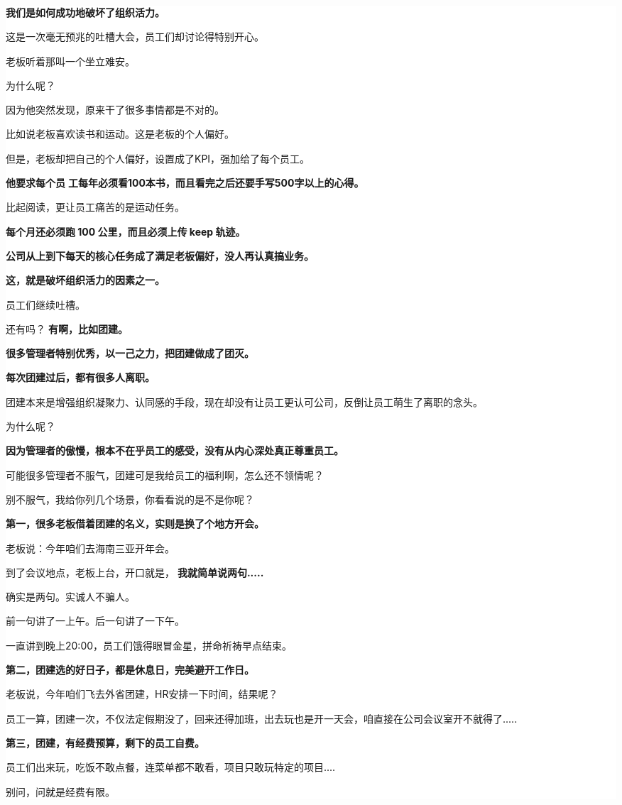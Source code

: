  **我们是如何成功地破坏了组织活力。**

这是一次毫无预兆的吐槽大会，员工们却讨论得特别开心。

老板听着那叫一个坐立难安。

为什么呢？

因为他突然发现，原来干了很多事情都是不对的。

比如说老板喜欢读书和运动。这是老板的个人偏好。

但是，老板却把自己的个人偏好，设置成了KPI，强加给了每个员工。

 **他要求每个员** **工每年必须看100本书，而且看完之后还要手写500字以上的心得。**

比起阅读，更让员工痛苦的是运动任务。

 **每个月还必须跑 100 公里，而且必须上传 keep 轨迹。**

 **公司从上到下每天的核心任务成了满足老板偏好，没人再认真搞业务。**

 **这，就是破坏组织活力的因素之一。**

员工们继续吐槽。

还有吗？ **有啊，比如团建。**

 **很多管理者特别优秀，以一己之力，把团建做成了团灭。**

 **每次团建过后，都有很多人离职。**

团建本来是增强组织凝聚力、认同感的手段，现在却没有让员工更认可公司，反倒让员工萌生了离职的念头。

为什么呢？

 **因为管理者的傲慢，根本不在乎员工的感受，没有从内心深处真正尊重员工。**

可能很多管理者不服气，团建可是我给员工的福利啊，怎么还不领情呢？

别不服气，我给你列几个场景，你看看说的是不是你呢？

 **第一，很多老板借着团建的名义，实则是换了个地方开会。**

老板说：今年咱们去海南三亚开年会。

到了会议地点，老板上台，开口就是， **我就简单说两句.....**

确实是两句。实诚人不骗人。

前一句讲了一上午。后一句讲了一下午。

一直讲到晚上20:00，员工们饿得眼冒金星，拼命祈祷早点结束。

 **第二，团建选的好日子，都是休息日，完美避开工作日。**

老板说，今年咱们飞去外省团建，HR安排一下时间，结果呢？

员工一算，团建一次，不仅法定假期没了，回来还得加班，出去玩也是开一天会，咱直接在公司会议室开不就得了.....

 **第三，团建，有经费预算，剩下的员工自费。**

员工们出来玩，吃饭不敢点餐，连菜单都不敢看，项目只敢玩特定的项目....

别问，问就是经费有限。
